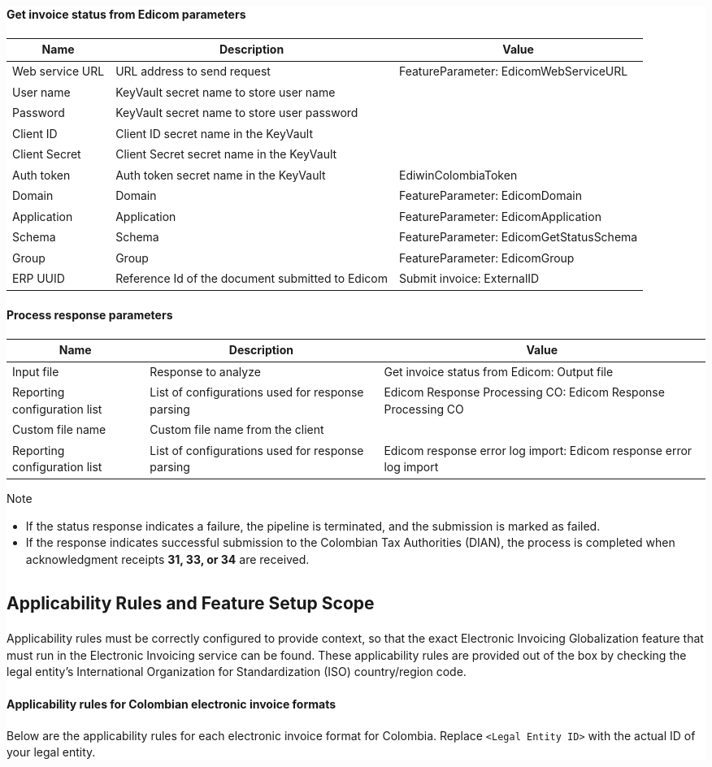 #### Get invoice status from Edicom parameters

| Name           | Description                                         | Value                                 |
|----------------|-----------------------------------------------------|---------------------------------------|
| Web service URL| URL address to send request                         | FeatureParameter: EdicomWebServiceURL |
| User name      | KeyVault secret name to store user name             |                                       |
| Password       | KeyVault secret name to store user password         |                                       |
| Client ID      | Client ID secret name in the KeyVault               |                                       |
| Client Secret  | Client Secret secret name in the KeyVault           |                                       |
| Auth token     | Auth token secret name in the KeyVault              | EdiwinColombiaToken                   |
| Domain         | Domain                                              | FeatureParameter: EdicomDomain        |
| Application    | Application                                         | FeatureParameter: EdicomApplication   |
| Schema         | Schema                                              | FeatureParameter: EdicomGetStatusSchema|
| Group          | Group                                               | FeatureParameter: EdicomGroup         |
| ERP UUID       | Reference Id of the document submitted to Edicom    | Submit invoice: ExternalID            |

#### Process response parameters

| Name                        | Description                                         | Value                                         |
|-----------------------------|-----------------------------------------------------|-----------------------------------------------|
| Input file                   | Response to analyze                                | Get invoice status from Edicom: Output file   |
| Reporting configuration list | List of configurations used for response parsing    | Edicom Response Processing CO: Edicom Response Processing CO |
| Custom file name             | Custom file name from the client                    |                                               |
| Reporting configuration list | List of configurations used for response parsing    | Edicom response error log import: Edicom response error log import |

> [!NOTE]  
> - If the status response indicates a failure, the pipeline is terminated, and the submission is marked as failed.  
> - If the response indicates successful submission to the Colombian Tax Authorities (DIAN), the process is completed when acknowledgment receipts **31, 33, or 34** are received.  


## Applicability Rules and Feature Setup Scope

Applicability rules must be correctly configured to provide context, so that the exact Electronic Invoicing Globalization feature that must run in the Electronic Invoicing service can be found. These applicability rules are provided out of the box by checking the legal entity’s International Organization for Standardization (ISO) country/region code. 

#### Applicability rules for Colombian electronic invoice formats

Below are the applicability rules for each electronic invoice format for Colombia. Replace `<Legal Entity ID>` with the actual ID of your legal entity.
